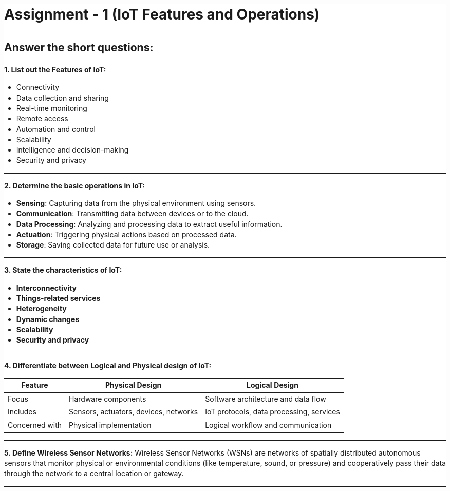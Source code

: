# Assignment - 1 (IoT Features and Operations)

## Answer the short questions:

**1. List out the Features of IoT:**

- Connectivity
- Data collection and sharing
- Real-time monitoring
- Remote access
- Automation and control
- Scalability
- Intelligence and decision-making
- Security and privacy

---

**2. Determine the basic operations in IoT:**

- **Sensing**: Capturing data from the physical environment using sensors.
- **Communication**: Transmitting data between devices or to the cloud.
- **Data Processing**: Analyzing and processing data to extract useful information.
- **Actuation**: Triggering physical actions based on processed data.
- **Storage**: Saving collected data for future use or analysis.

---

**3. State the characteristics of IoT:**

- **Interconnectivity**
- **Things-related services**
- **Heterogeneity**
- **Dynamic changes**
- **Scalability**
- **Security and privacy**

---

**4. Differentiate between Logical and Physical design of IoT:**

| Feature        | Physical Design                       | Logical Design                           |
| -------------- | ------------------------------------- | ---------------------------------------- |
| Focus          | Hardware components                   | Software architecture and data flow      |
| Includes       | Sensors, actuators, devices, networks | IoT protocols, data processing, services |
| Concerned with | Physical implementation               | Logical workflow and communication       |

---

**5. Define Wireless Sensor Networks:**
Wireless Sensor Networks (WSNs) are networks of spatially distributed autonomous sensors that monitor physical or environmental conditions (like temperature, sound, or pressure) and cooperatively pass their data through the network to a central location or gateway.

---